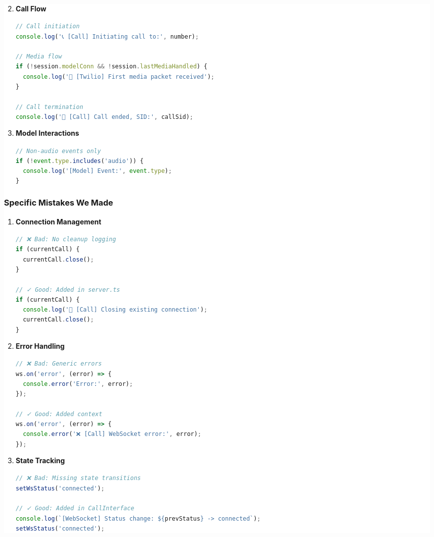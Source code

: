 2. **Call Flow**
   ```typescript
   // Call initiation
   console.log('📞 [Call] Initiating call to:', number);
   
   // Media flow
   if (!session.modelConn && !session.lastMediaHandled) {
     console.log('🔄 [Twilio] First media packet received');
   }
   
   // Call termination
   console.log('🔴 [Call] Call ended, SID:', callSid);
   ```

3. **Model Interactions**
   ```typescript
   // Non-audio events only
   if (!event.type.includes('audio')) {
     console.log('[Model] Event:', event.type);
   }
   ```

### Specific Mistakes We Made

1. **Connection Management**
   ```typescript
   // ❌ Bad: No cleanup logging
   if (currentCall) {
     currentCall.close();
   }

   // ✓ Good: Added in server.ts
   if (currentCall) {
     console.log('🔄 [Call] Closing existing connection');
     currentCall.close();
   }
   ```

2. **Error Handling**
   ```typescript
   // ❌ Bad: Generic errors
   ws.on('error', (error) => {
     console.error('Error:', error);
   });

   // ✓ Good: Added context
   ws.on('error', (error) => {
     console.error('❌ [Call] WebSocket error:', error);
   });
   ```

3. **State Tracking**
   ```typescript
   // ❌ Bad: Missing state transitions
   setWsStatus('connected');

   // ✓ Good: Added in CallInterface
   console.log(`[WebSocket] Status change: ${prevStatus} -> connected`);
   setWsStatus('connected');
   ```
